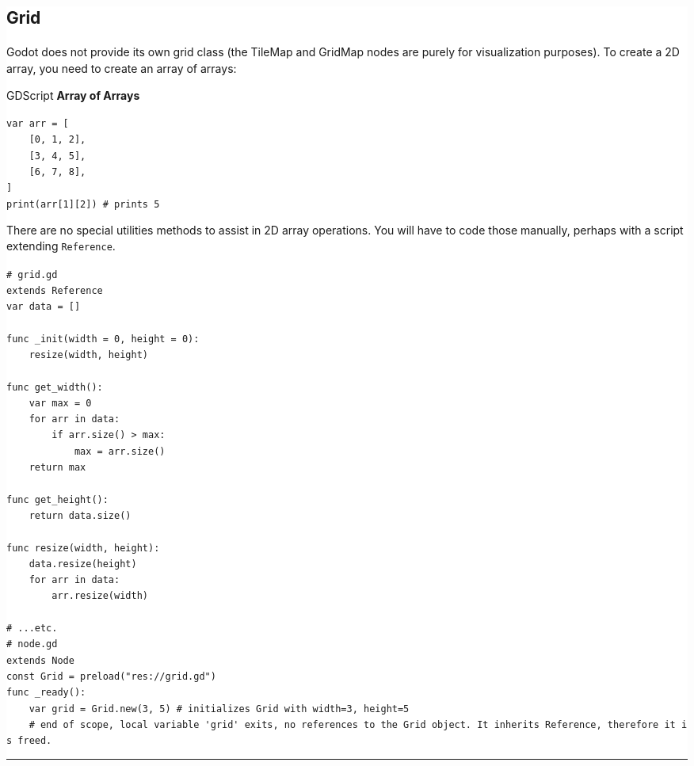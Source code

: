 ## Grid

Godot does not provide its own grid class (the TileMap and GridMap nodes are purely for visualization purposes). To create a 2D array, you need to create an array of arrays:

GDScript **Array of Arrays**
```gdscript
var arr = [
    [0, 1, 2],
    [3, 4, 5],
    [6, 7, 8],
]
print(arr[1][2]) # prints 5
```

There are no special utilities methods to assist in 2D array operations. You will have to code those manually, perhaps with a script extending `Reference`.

```gdscript
# grid.gd
extends Reference
var data = []

func _init(width = 0, height = 0):
    resize(width, height)

func get_width():
    var max = 0
    for arr in data:
        if arr.size() > max:
            max = arr.size()
    return max

func get_height():
    return data.size()

func resize(width, height):
    data.resize(height)
    for arr in data:
        arr.resize(width)

# ...etc.
# node.gd
extends Node
const Grid = preload("res://grid.gd")
func _ready():
    var grid = Grid.new(3, 5) # initializes Grid with width=3, height=5
    # end of scope, local variable 'grid' exits, no references to the Grid object. It inherits Reference, therefore it is freed.
```

---
